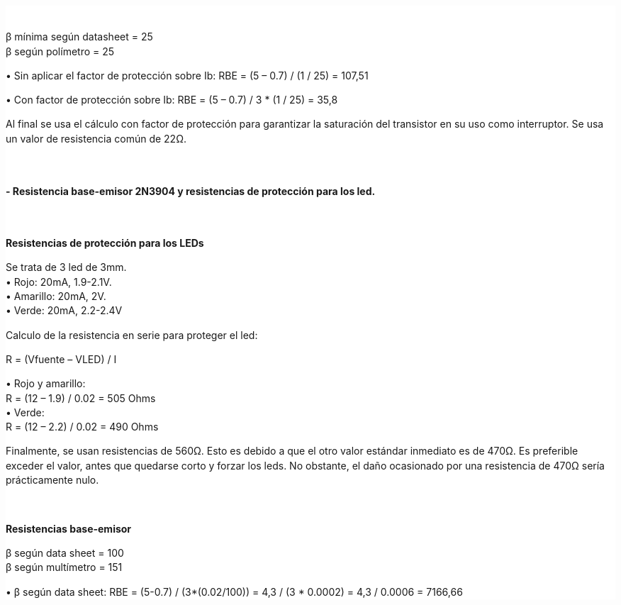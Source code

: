 <br>

β mínima según datasheet = 25
<br>
β según polímetro = 25

•	Sin aplicar el factor de protección sobre Ib:
RBE = (5 – 0.7) / (1 / 25) = 107,51

•	Con factor de protección sobre Ib:
RBE = (5 – 0.7) / 3 * (1 / 25) = 35,8

Al final se usa el cálculo con factor de protección para garantizar la saturación del transistor en su uso como interruptor. Se usa un valor de resistencia común de 22Ω.

<br>

#### - Resistencia base-emisor 2N3904 y resistencias de protección para los led.

<br>

**Resistencias de protección para los LEDs**

Se trata de 3 led de 3mm.
<br>
•	Rojo: 20mA, 1.9-2.1V.
<br>
•	Amarillo: 20mA, 2V.
<br>
•	Verde: 20mA, 2.2-2.4V

Calculo de la resistencia en serie para proteger el led:

R = (Vfuente – VLED) / I

•	Rojo y amarillo:
<br>
R = (12 – 1.9) / 0.02 = 505 Ohms
<br>
•	Verde:
<br>
R = (12 – 2.2) / 0.02 = 490 Ohms

Finalmente, se usan resistencias de 560Ω. Esto es debido a que el otro valor estándar inmediato es de 470Ω. Es preferible exceder el valor, antes que quedarse corto y forzar los leds. No obstante, el daño ocasionado por una resistencia de 470Ω sería prácticamente nulo.

<br>

**Resistencias base-emisor**

β según data sheet = 100
<br>
β según multímetro = 151

•	β según data sheet: 
  RBE = (5-0.7) / (3*(0.02/100)) = 4,3 / (3 * 0.0002) = 4,3 / 0.0006  = 7166,66
